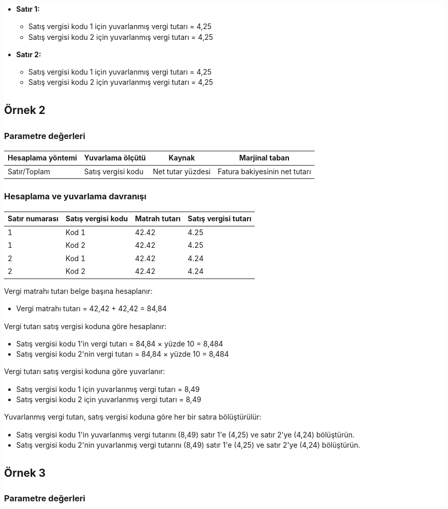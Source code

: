 - **Satır 1:**

    - Satış vergisi kodu 1 için yuvarlanmış vergi tutarı = 4,25
    - Satış vergisi kodu 2 için yuvarlanmış vergi tutarı = 4,25

- **Satır 2:**

    - Satış vergisi kodu 1 için yuvarlanmış vergi tutarı = 4,25
    - Satış vergisi kodu 2 için yuvarlanmış vergi tutarı = 4,25

## <a name="example-2"></a>Örnek 2

### <a name="parameter-values"></a>Parametre değerleri

| Hesaplama yöntemi | Yuvarlama ölçütü    | Kaynak                   | Marjinal taban                 |
| ------------------ | -------------- | ------------------------ | ----------------------------- |
| Satır/Toplam         | Satış vergisi kodu | Net tutar yüzdesi | Fatura bakiyesinin net tutarı |

### <a name="calculation-and-rounding-behavior"></a>Hesaplama ve yuvarlama davranışı

| Satır numarası | Satış vergisi kodu | Matrah tutarı | Satış vergisi tutarı |
| ----------- | -------------- | ------------- | ---------------- |
| 1           | Kod 1         | 42.42         | 4.25             |
| 1           | Kod 2         | 42.42         | 4.25             |
| 2           | Kod 1         | 42.42         | 4.24             |
| 2           | Kod 2         | 42.42         | 4.24             |

Vergi matrahı tutarı belge başına hesaplanır:

- Vergi matrahı tutarı = 42,42 + 42,42 = 84,84

Vergi tutarı satış vergisi koduna göre hesaplanır:

- Satış vergisi kodu 1'in vergi tutarı = 84,84 &times; yüzde 10 = 8,484
- Satış vergisi kodu 2'nin vergi tutarı = 84,84 &times; yüzde 10 = 8,484

Vergi tutarı satış vergisi koduna göre yuvarlanır:

- Satış vergisi kodu 1 için yuvarlanmış vergi tutarı = 8,49
- Satış vergisi kodu 2 için yuvarlanmış vergi tutarı = 8,49

Yuvarlanmış vergi tutarı, satış vergisi koduna göre her bir satıra bölüştürülür:

- Satış vergisi kodu 1'in yuvarlanmış vergi tutarını (8,49) satır 1'e (4,25) ve satır 2'ye (4,24) bölüştürün.
- Satış vergisi kodu 2'nin yuvarlanmış vergi tutarını (8,49) satır 1'e (4,25) ve satır 2'ye (4,24) bölüştürün.

## <a name="example-3"></a>Örnek 3

### <a name="parameter-values"></a>Parametre değerleri
